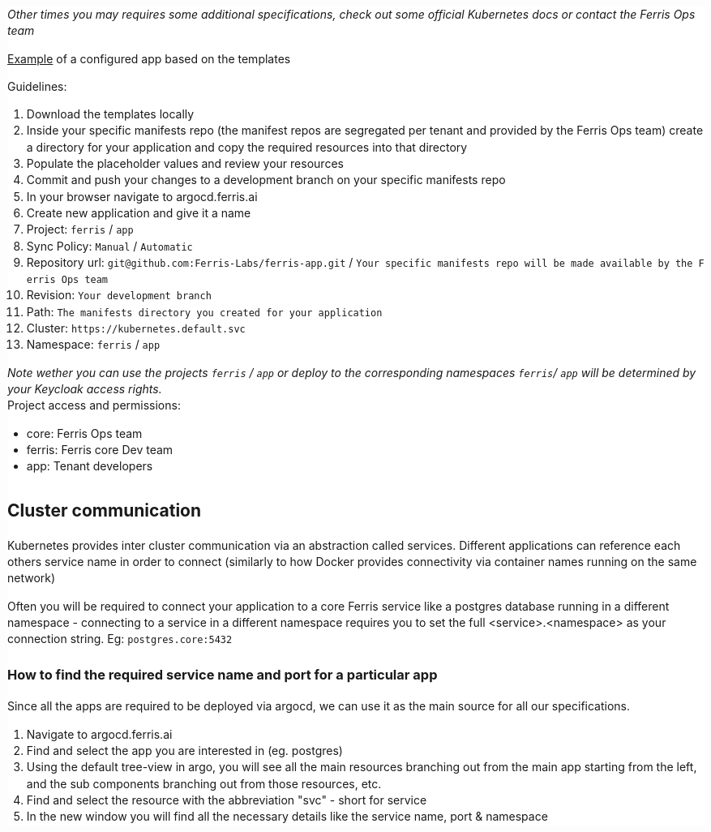 *Other times you may requires some additional specifications, check out some official Kubernetes docs or contact the Ferris Ops team*

[Example](https://github.com/Ferris-Labs/platform-docs/tree/master/ferris-example) of a configured app based on the templates

Guidelines:
1. Download the templates locally 
2. Inside your specific manifests repo (the manifest repos are segregated per tenant and provided by the Ferris Ops team) create a directory for your application and copy the required resources into that directory
3. Populate the placeholder values and review your resources
4. Commit and push your changes to a development branch on your specific manifests repo
5. In your browser navigate to argocd.ferris.ai
6. Create new application and give it a name
7. Project: `ferris` / `app`
8. Sync Policy: `Manual` / `Automatic`
9. Repository url:  `git@github.com:Ferris-Labs/ferris-app.git` / `Your specific manifests repo will be made available by the Ferris Ops team`
10. Revision: `Your development branch`
11. Path: `The manifests directory you created for your application`
12. Cluster: `https://kubernetes.default.svc`
13. Namespace: `ferris` / `app`

*Note wether you can use the projects `ferris` / `app` or deploy to the corresponding namespaces `ferris`/ `app` will be determined by your Keycloak access rights.*  
Project access and permissions:
* core: Ferris Ops team
* ferris: Ferris core Dev team
* app: Tenant developers

## Cluster communication

Kubernetes provides inter cluster communication via an abstraction called services. Different applications can reference each others service name in order to connect (similarly to how Docker provides connectivity via container names running on the same network)  
    
Often you will be required to connect your application to a core Ferris service like a postgres database running in a different namespace - connecting to a service in a different namespace requires you to set the full \<service\>.\<namespace\> as your connection string. Eg: `postgres.core:5432`

### How to find the required service name and port for a particular app

Since all the apps are required to be deployed via argocd, we can use it as the main source for all our specifications.  
1. Navigate to argocd.ferris.ai
2. Find and select the app you are interested in (eg. postgres)
3. Using the default tree-view in argo, you will see all the main resources branching out from the main app starting from the left, and the sub components branching out from those resources, etc.
4. Find and select the resource with the abbreviation "svc" - short for service 
5. In the new window you will find all the necessary details like the service name, port & namespace  
